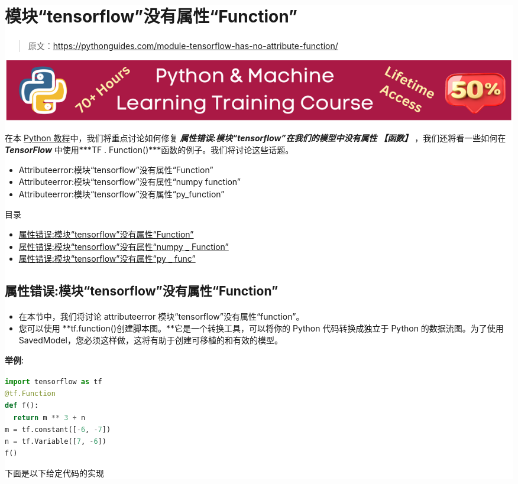 # 模块“tensorflow”没有属性“Function”

> 原文：<https://pythonguides.com/module-tensorflow-has-no-attribute-function/>

[![Python & Machine Learning training courses](img/49ec9c6da89a04c9f45bab643f8c765c.png)](https://sharepointsky.teachable.com/p/python-and-machine-learning-training-course)

在本 [Python 教程](https://pythonguides.com/learn-python/)中，我们将重点讨论如何修复 ***属性错误:模块“tensorflow”在我们的模型中没有属性*** ***【函数】*** ，我们还将看一些如何在 ***TensorFlow*** 中使用***TF . Function()***函数的例子。我们将讨论这些话题。

*   Attributeerror:模块“tensorflow”没有属性“Function”
*   Attributeerror:模块“tensorflow”没有属性“numpy function”
*   Attributeerror:模块“tensorflow”没有属性“py_function”

目录

[](#)

*   [属性错误:模块“tensorflow”没有属性“Function”](#Attributeerror_module_tensorflow_has_no_attribute_Function "Attributeerror: module ‘tensorflow’ has no attribute ‘Function’")
*   [属性错误:模块“tensorflow”没有属性“numpy _ Function”](#Attributeerror_module_tensorflow_has_no_attribute_numpy_Function "Attributeerror: module ‘tensorflow’ has no attribute ‘numpy_Function’")
*   [属性错误:模块“tensorflow”没有属性“py _ func”](#Attributeerror_module_tensorflow_has_no_attribute_py_func "Attributeerror: module ‘tensorflow’ has no attribute ‘py_func’")

## 属性错误:模块“tensorflow”没有属性“Function”

*   在本节中，我们将讨论 attributeerror 模块“tensorflow”没有属性“function”。
*   您可以使用 **tf.function()创建脚本图。**它是一个转换工具，可以将你的 Python 代码转换成独立于 Python 的数据流图。为了使用 SavedModel，您必须这样做，这将有助于创建可移植的和有效的模型。

**举例**:

```py
import tensorflow as tf
@tf.Function
def f():
  return m ** 3 + n
m = tf.constant([-6, -7])
n = tf.Variable([7, -6])
f()
```

下面是以下给定代码的实现
